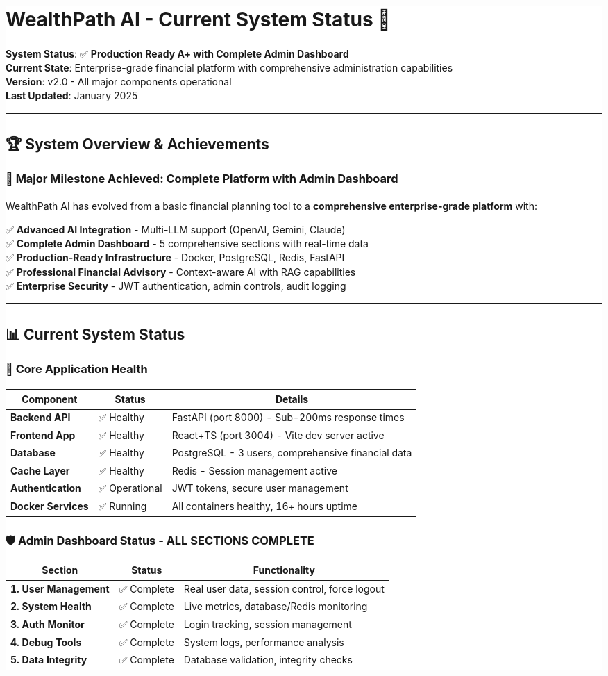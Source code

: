 # WealthPath AI - Current System Status 🎯

**System Status**: ✅ **Production Ready A+ with Complete Admin Dashboard**  
**Current State**: Enterprise-grade financial platform with comprehensive administration capabilities  
**Version**: v2.0 - All major components operational  
**Last Updated**: January 2025

---

## 🏆 System Overview & Achievements

### 🚀 **Major Milestone Achieved: Complete Platform with Admin Dashboard**

WealthPath AI has evolved from a basic financial planning tool to a **comprehensive enterprise-grade platform** with:

✅ **Advanced AI Integration** - Multi-LLM support (OpenAI, Gemini, Claude)  
✅ **Complete Admin Dashboard** - 5 comprehensive sections with real-time data  
✅ **Production-Ready Infrastructure** - Docker, PostgreSQL, Redis, FastAPI  
✅ **Professional Financial Advisory** - Context-aware AI with RAG capabilities  
✅ **Enterprise Security** - JWT authentication, admin controls, audit logging

---

## 📊 Current System Status

### 🎯 **Core Application Health**
| Component | Status | Details |
|-----------|---------|---------|
| **Backend API** | ✅ Healthy | FastAPI (port 8000) - Sub-200ms response times |
| **Frontend App** | ✅ Healthy | React+TS (port 3004) - Vite dev server active |
| **Database** | ✅ Healthy | PostgreSQL - 3 users, comprehensive financial data |
| **Cache Layer** | ✅ Healthy | Redis - Session management active |
| **Authentication** | ✅ Operational | JWT tokens, secure user management |
| **Docker Services** | ✅ Running | All containers healthy, 16+ hours uptime |

### 🛡️ **Admin Dashboard Status - ALL SECTIONS COMPLETE**
| Section | Status | Functionality |
|---------|--------|---------------|
| **1. User Management** | ✅ Complete | Real user data, session control, force logout |
| **2. System Health** | ✅ Complete | Live metrics, database/Redis monitoring |  
| **3. Auth Monitor** | ✅ Complete | Login tracking, session management |
| **4. Debug Tools** | ✅ Complete | System logs, performance analysis |
| **5. Data Integrity** | ✅ Complete | Database validation, integrity checks |

